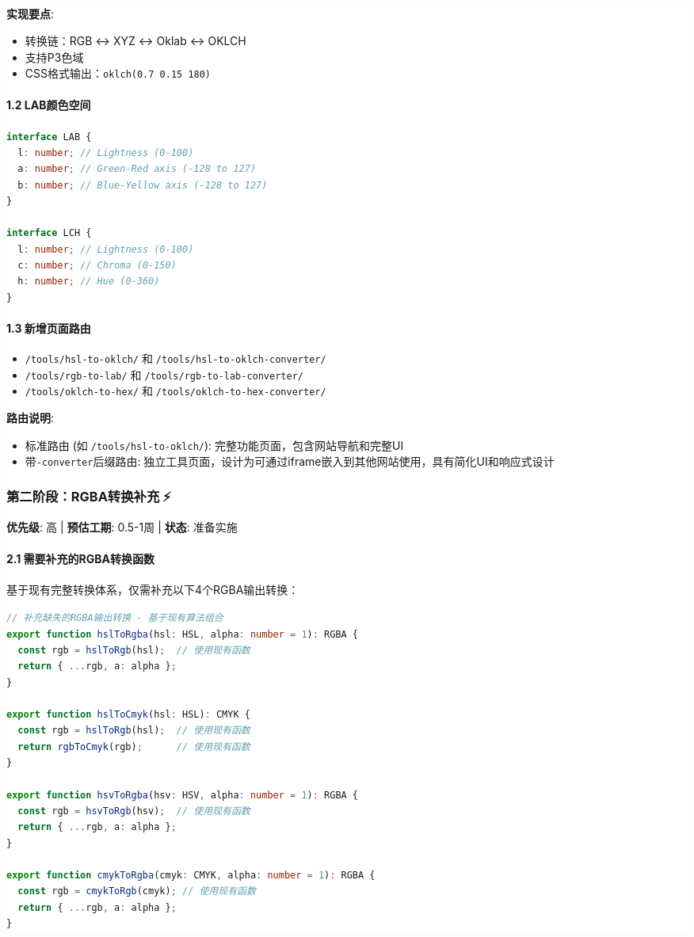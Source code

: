 **实现要点**:
- 转换链：RGB ↔ XYZ ↔ Oklab ↔ OKLCH
- 支持P3色域
- CSS格式输出：`oklch(0.7 0.15 180)`

#### 1.2 LAB颜色空间
```typescript
interface LAB {
  l: number; // Lightness (0-100)
  a: number; // Green-Red axis (-128 to 127)
  b: number; // Blue-Yellow axis (-128 to 127)
}

interface LCH {
  l: number; // Lightness (0-100)
  c: number; // Chroma (0-150)
  h: number; // Hue (0-360)
}
```

#### 1.3 新增页面路由
- `/tools/hsl-to-oklch/` 和 `/tools/hsl-to-oklch-converter/`
- `/tools/rgb-to-lab/` 和 `/tools/rgb-to-lab-converter/`
- `/tools/oklch-to-hex/` 和 `/tools/oklch-to-hex-converter/`

**路由说明**:
- 标准路由 (如 `/tools/hsl-to-oklch/`): 完整功能页面，包含网站导航和完整UI
- 带`-converter`后缀路由: 独立工具页面，设计为可通过iframe嵌入到其他网站使用，具有简化UI和响应式设计

### 第二阶段：RGBA转换补充 ⚡
**优先级**: 高 | **预估工期**: 0.5-1周 | **状态**: 准备实施

#### 2.1 需要补充的RGBA转换函数
基于现有完整转换体系，仅需补充以下4个RGBA输出转换：

```typescript
// 补充缺失的RGBA输出转换 - 基于现有算法组合
export function hslToRgba(hsl: HSL, alpha: number = 1): RGBA {
  const rgb = hslToRgb(hsl);  // 使用现有函数
  return { ...rgb, a: alpha };
}

export function hslToCmyk(hsl: HSL): CMYK {
  const rgb = hslToRgb(hsl);  // 使用现有函数
  return rgbToCmyk(rgb);      // 使用现有函数
}

export function hsvToRgba(hsv: HSV, alpha: number = 1): RGBA {
  const rgb = hsvToRgb(hsv);  // 使用现有函数
  return { ...rgb, a: alpha };
}

export function cmykToRgba(cmyk: CMYK, alpha: number = 1): RGBA {
  const rgb = cmykToRgb(cmyk); // 使用现有函数
  return { ...rgb, a: alpha };
}
```
